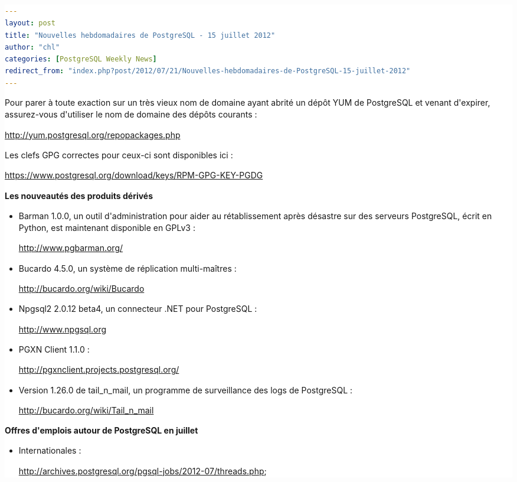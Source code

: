 ```yaml
---
layout: post
title: "Nouvelles hebdomadaires de PostgreSQL - 15 juillet 2012"
author: "chl"
categories: [PostgreSQL Weekly News]
redirect_from: "index.php?post/2012/07/21/Nouvelles-hebdomadaires-de-PostgreSQL-15-juillet-2012"
---
```



<p>Pour parer &agrave; toute exaction sur un tr&egrave;s vieux nom de domaine ayant abrit&eacute; un d&eacute;p&ocirc;t YUM de PostgreSQL et venant d'expirer, assurez-vous d'utiliser le nom de domaine des d&eacute;p&ocirc;ts courants&nbsp;: 

<a target="_blank" href="http://yum.postgresql.org/repopackages.php">http://yum.postgresql.org/repopackages.php</a></p>

<p>Les clefs GPG correctes pour ceux-ci sont disponibles ici&nbsp;: 

<a target="_blank" href="https://www.postgresql.org/download/keys/RPM-GPG-KEY-PGDG">https://www.postgresql.org/download/keys/RPM-GPG-KEY-PGDG</a></p>

<p><strong>Les nouveaut&eacute;s des produits d&eacute;riv&eacute;s</strong></p>

<ul>

<li>Barman 1.0.0, un outil d'administration pour aider au r&eacute;tablissement apr&egrave;s d&eacute;sastre sur des serveurs PostgreSQL, &eacute;crit en Python, est maintenant disponible en GPLv3&nbsp;: 

<a target="_blank" href="http://www.pgbarman.org/">http://www.pgbarman.org/</a></li>

<li>Bucardo 4.5.0, un syst&egrave;me de r&eacute;plication multi-ma&icirc;tres&nbsp;: 

<a target="_blank" href="http://bucardo.org/wiki/Bucardo">http://bucardo.org/wiki/Bucardo</a></li>

<li>Npgsql2 2.0.12 beta4, un connecteur .NET pour PostgreSQL&nbsp;: 

<a target="_blank" href="http://www.npgsql.org">http://www.npgsql.org</a></li>

<li>PGXN Client 1.1.0&nbsp;: 

<a target="_blank" href="http://pgxnclient.projects.postgresql.org/">http://pgxnclient.projects.postgresql.org/</a></li>

<li>Version 1.26.0 de tail_n_mail, un programme de surveillance des logs de PostgreSQL&nbsp;: 

<a target="_blank" href="http://bucardo.org/wiki/Tail_n_mail">http://bucardo.org/wiki/Tail_n_mail</a></li>

</ul>

<p><strong>Offres d'emplois autour de PostgreSQL en juillet</strong></p>

<ul>

<li>Internationales&nbsp;: 

<a target="_blank" href="http://archives.postgresql.org/pgsql-jobs/2012-07/threads.php">http://archives.postgresql.org/pgsql-jobs/2012-07/threads.php</a>;</li>
